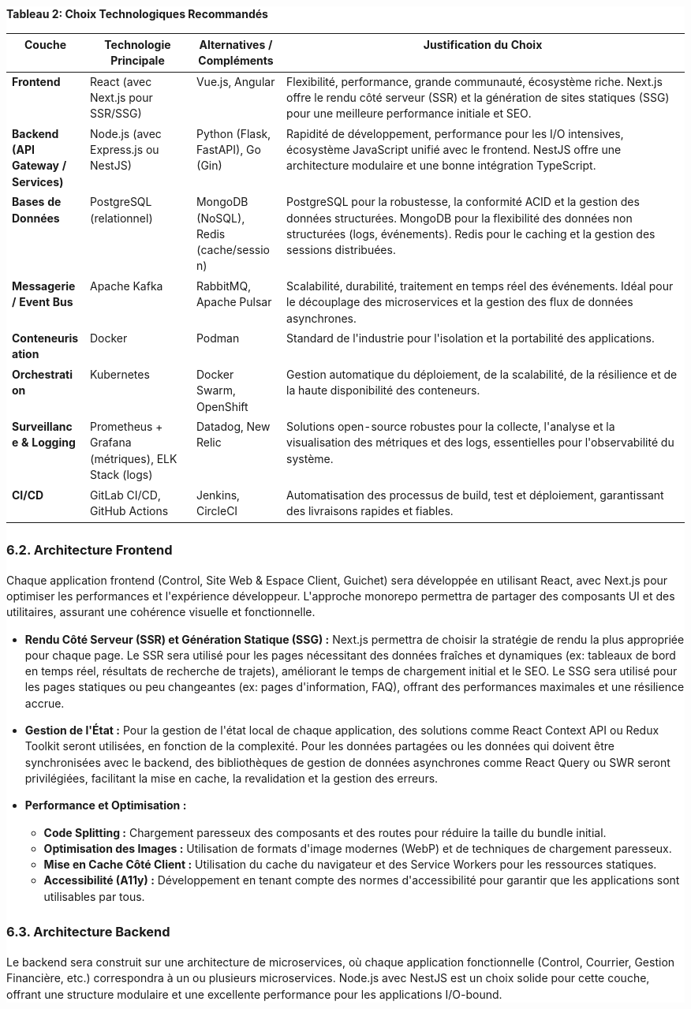 **Tableau 2: Choix Technologiques Recommandés**

| Couche | Technologie Principale | Alternatives / Compléments | Justification du Choix |
|---|---|---|---|
| **Frontend** | React (avec Next.js pour SSR/SSG) | Vue.js, Angular | Flexibilité, performance, grande communauté, écosystème riche. Next.js offre le rendu côté serveur (SSR) et la génération de sites statiques (SSG) pour une meilleure performance initiale et SEO. |
| **Backend (API Gateway / Services)** | Node.js (avec Express.js ou NestJS) | Python (Flask, FastAPI), Go (Gin) | Rapidité de développement, performance pour les I/O intensives, écosystème JavaScript unifié avec le frontend. NestJS offre une architecture modulaire et une bonne intégration TypeScript. |
| **Bases de Données** | PostgreSQL (relationnel) | MongoDB (NoSQL), Redis (cache/session) | PostgreSQL pour la robustesse, la conformité ACID et la gestion des données structurées. MongoDB pour la flexibilité des données non structurées (logs, événements). Redis pour le caching et la gestion des sessions distribuées. |
| **Messagerie / Event Bus** | Apache Kafka | RabbitMQ, Apache Pulsar | Scalabilité, durabilité, traitement en temps réel des événements. Idéal pour le découplage des microservices et la gestion des flux de données asynchrones. |
| **Conteneurisation** | Docker | Podman | Standard de l'industrie pour l'isolation et la portabilité des applications. |
| **Orchestration** | Kubernetes | Docker Swarm, OpenShift | Gestion automatique du déploiement, de la scalabilité, de la résilience et de la haute disponibilité des conteneurs. |
| **Surveillance & Logging** | Prometheus + Grafana (métriques), ELK Stack (logs) | Datadog, New Relic | Solutions open-source robustes pour la collecte, l'analyse et la visualisation des métriques et des logs, essentielles pour l'observabilité du système. |
| **CI/CD** | GitLab CI/CD, GitHub Actions | Jenkins, CircleCI | Automatisation des processus de build, test et déploiement, garantissant des livraisons rapides et fiables. |

### 6.2. Architecture Frontend

Chaque application frontend (Control, Site Web & Espace Client, Guichet) sera développée en utilisant React, avec Next.js pour optimiser les performances et l'expérience développeur. L'approche monorepo permettra de partager des composants UI et des utilitaires, assurant une cohérence visuelle et fonctionnelle.

*   **Rendu Côté Serveur (SSR) et Génération Statique (SSG) :** Next.js permettra de choisir la stratégie de rendu la plus appropriée pour chaque page. Le SSR sera utilisé pour les pages nécessitant des données fraîches et dynamiques (ex: tableaux de bord en temps réel, résultats de recherche de trajets), améliorant le temps de chargement initial et le SEO. Le SSG sera utilisé pour les pages statiques ou peu changeantes (ex: pages d'information, FAQ), offrant des performances maximales et une résilience accrue.

*   **Gestion de l'État :** Pour la gestion de l'état local de chaque application, des solutions comme React Context API ou Redux Toolkit seront utilisées, en fonction de la complexité. Pour les données partagées ou les données qui doivent être synchronisées avec le backend, des bibliothèques de gestion de données asynchrones comme React Query ou SWR seront privilégiées, facilitant la mise en cache, la revalidation et la gestion des erreurs.

*   **Performance et Optimisation :**
    *   **Code Splitting :** Chargement paresseux des composants et des routes pour réduire la taille du bundle initial.
    *   **Optimisation des Images :** Utilisation de formats d'image modernes (WebP) et de techniques de chargement paresseux.
    *   **Mise en Cache Côté Client :** Utilisation du cache du navigateur et des Service Workers pour les ressources statiques.
    *   **Accessibilité (A11y) :** Développement en tenant compte des normes d'accessibilité pour garantir que les applications sont utilisables par tous.

### 6.3. Architecture Backend

Le backend sera construit sur une architecture de microservices, où chaque application fonctionnelle (Control, Courrier, Gestion Financière, etc.) correspondra à un ou plusieurs microservices. Node.js avec NestJS est un choix solide pour cette couche, offrant une structure modulaire et une excellente performance pour les applications I/O-bound.

